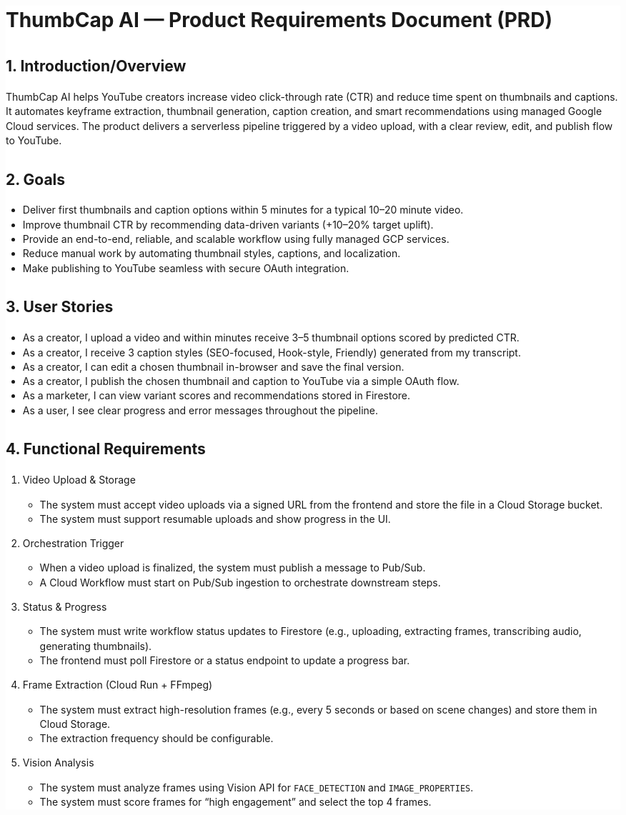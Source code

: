 # ThumbCap AI — Product Requirements Document (PRD)

## 1. Introduction/Overview
ThumbCap AI helps YouTube creators increase video click-through rate (CTR) and reduce time spent on thumbnails and captions. It automates keyframe extraction, thumbnail generation, caption creation, and smart recommendations using managed Google Cloud services. The product delivers a serverless pipeline triggered by a video upload, with a clear review, edit, and publish flow to YouTube.

## 2. Goals
- Deliver first thumbnails and caption options within 5 minutes for a typical 10–20 minute video.
- Improve thumbnail CTR by recommending data-driven variants (+10–20% target uplift).
- Provide an end-to-end, reliable, and scalable workflow using fully managed GCP services.
- Reduce manual work by automating thumbnail styles, captions, and localization.
- Make publishing to YouTube seamless with secure OAuth integration.

## 3. User Stories
- As a creator, I upload a video and within minutes receive 3–5 thumbnail options scored by predicted CTR.
- As a creator, I receive 3 caption styles (SEO-focused, Hook-style, Friendly) generated from my transcript.
- As a creator, I can edit a chosen thumbnail in-browser and save the final version.
- As a creator, I publish the chosen thumbnail and caption to YouTube via a simple OAuth flow.
- As a marketer, I can view variant scores and recommendations stored in Firestore.
- As a user, I see clear progress and error messages throughout the pipeline.

## 4. Functional Requirements
1. Video Upload & Storage
   - The system must accept video uploads via a signed URL from the frontend and store the file in a Cloud Storage bucket.
   - The system must support resumable uploads and show progress in the UI.

2. Orchestration Trigger
   - When a video upload is finalized, the system must publish a message to Pub/Sub.
   - A Cloud Workflow must start on Pub/Sub ingestion to orchestrate downstream steps.

3. Status & Progress
   - The system must write workflow status updates to Firestore (e.g., uploading, extracting frames, transcribing audio, generating thumbnails).
   - The frontend must poll Firestore or a status endpoint to update a progress bar.

4. Frame Extraction (Cloud Run + FFmpeg)
   - The system must extract high-resolution frames (e.g., every 5 seconds or based on scene changes) and store them in Cloud Storage.
   - The extraction frequency should be configurable.

5. Vision Analysis
   - The system must analyze frames using Vision API for `FACE_DETECTION` and `IMAGE_PROPERTIES`.
   - The system must score frames for “high engagement” and select the top 4 frames.
